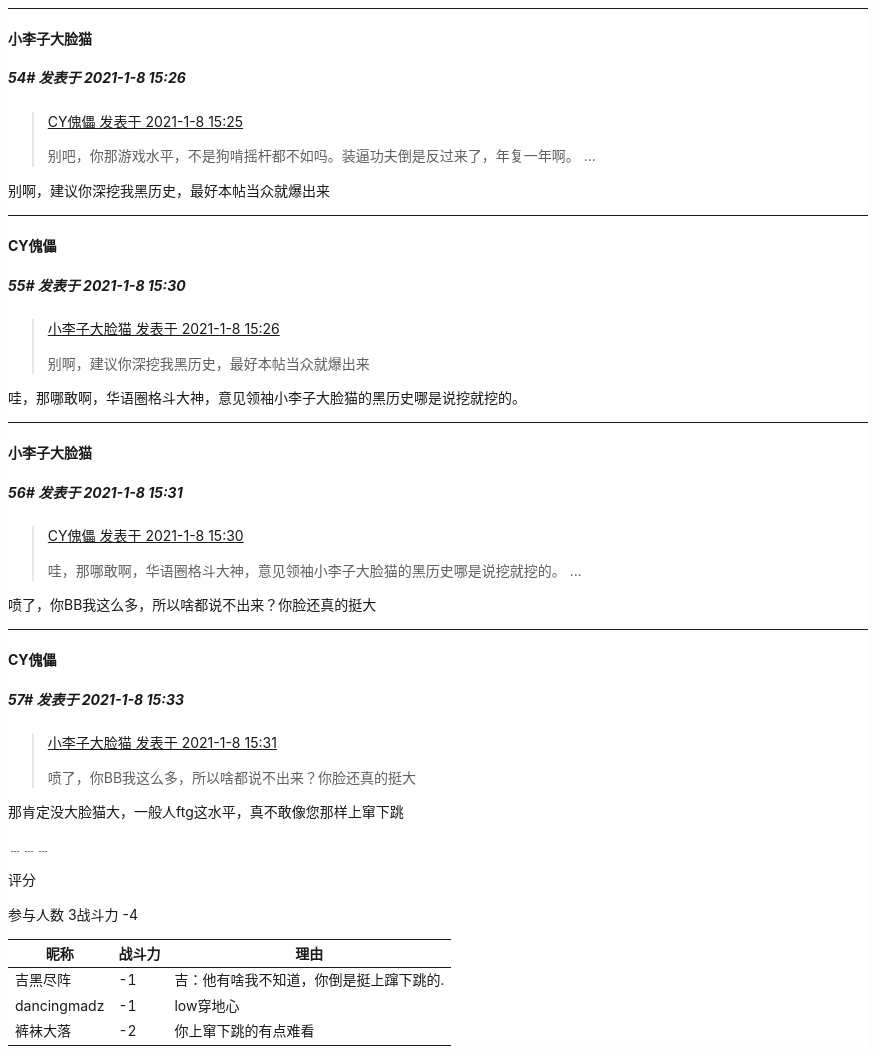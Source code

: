 
-----

####  小李子大脸猫  
##### 54#       发表于 2021-1-8 15:26


<blockquote><a href="httphttps://bbs.saraba1st.com/2b/forum.php?mod=redirect&amp;goto=findpost&amp;pid=49976359&amp;ptid=1981827" target="_blank">CY傀儡 发表于 2021-1-8 15:25</a>

别吧，你那游戏水平，不是狗啃摇杆都不如吗。装逼功夫倒是反过来了，年复一年啊。 ...</blockquote>
别啊，建议你深挖我黑历史，最好本帖当众就爆出来


-----

####  CY傀儡  
##### 55#       发表于 2021-1-8 15:30


<blockquote><a href="httphttps://bbs.saraba1st.com/2b/forum.php?mod=redirect&amp;goto=findpost&amp;pid=49976371&amp;ptid=1981827" target="_blank">小李子大脸猫 发表于 2021-1-8 15:26</a>

别啊，建议你深挖我黑历史，最好本帖当众就爆出来</blockquote>
哇，那哪敢啊，华语圈格斗大神，意见领袖小李子大脸猫的黑历史哪是说挖就挖的。


-----

####  小李子大脸猫  
##### 56#       发表于 2021-1-8 15:31


<blockquote><a href="httphttps://bbs.saraba1st.com/2b/forum.php?mod=redirect&amp;goto=findpost&amp;pid=49976404&amp;ptid=1981827" target="_blank">CY傀儡 发表于 2021-1-8 15:30</a>

哇，那哪敢啊，华语圈格斗大神，意见领袖小李子大脸猫的黑历史哪是说挖就挖的。 ...</blockquote>
喷了，你BB我这么多，所以啥都说不出来？你脸还真的挺大


-----

####  CY傀儡  
##### 57#       发表于 2021-1-8 15:33


<blockquote><a href="httphttps://bbs.saraba1st.com/2b/forum.php?mod=redirect&amp;goto=findpost&amp;pid=49976418&amp;ptid=1981827" target="_blank">小李子大脸猫 发表于 2021-1-8 15:31</a>

喷了，你BB我这么多，所以啥都说不出来？你脸还真的挺大</blockquote>
那肯定没大脸猫大，一般人ftg这水平，真不敢像您那样上窜下跳


﹍﹍﹍

评分


 参与人数 3战斗力 -4

|昵称|战斗力|理由|
|----|---|---|
| 吉黑尽阵|-1|吉：他有啥我不知道，你倒是挺上蹿下跳的.|
| dancingmadz|-1|low穿地心|
| 裤袜大落|-2|你上窜下跳的有点难看|
